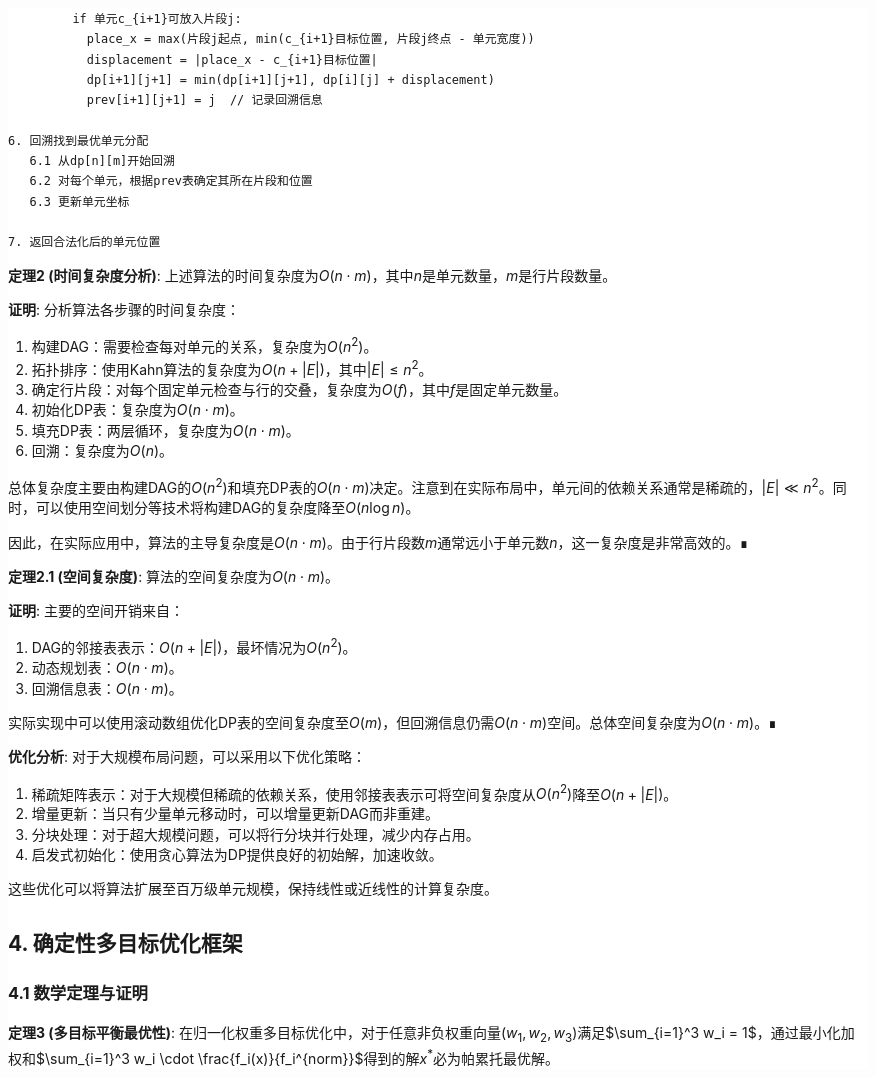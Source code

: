 ```
         if 单元c_{i+1}可放入片段j:
           place_x = max(片段j起点, min(c_{i+1}目标位置, 片段j终点 - 单元宽度))
           displacement = |place_x - c_{i+1}目标位置|
           dp[i+1][j+1] = min(dp[i+1][j+1], dp[i][j] + displacement)
           prev[i+1][j+1] = j  // 记录回溯信息

6. 回溯找到最优单元分配
   6.1 从dp[n][m]开始回溯
   6.2 对每个单元，根据prev表确定其所在片段和位置
   6.3 更新单元坐标

7. 返回合法化后的单元位置
```

**定理2 (时间复杂度分析)**: 上述算法的时间复杂度为$O(n \cdot m)$，其中$n$是单元数量，$m$是行片段数量。

**证明**:
分析算法各步骤的时间复杂度：

1. 构建DAG：需要检查每对单元的关系，复杂度为$O(n^2)$。
2. 拓扑排序：使用Kahn算法的复杂度为$O(n + |E|)$，其中$|E| \leq n^2$。
3. 确定行片段：对每个固定单元检查与行的交叠，复杂度为$O(f)$，其中$f$是固定单元数量。
4. 初始化DP表：复杂度为$O(n \cdot m)$。
5. 填充DP表：两层循环，复杂度为$O(n \cdot m)$。
6. 回溯：复杂度为$O(n)$。

总体复杂度主要由构建DAG的$O(n^2)$和填充DP表的$O(n \cdot m)$决定。注意到在实际布局中，单元间的依赖关系通常是稀疏的，$|E| \ll n^2$。同时，可以使用空间划分等技术将构建DAG的复杂度降至$O(n \log n)$。

因此，在实际应用中，算法的主导复杂度是$O(n \cdot m)$。由于行片段数$m$通常远小于单元数$n$，这一复杂度是非常高效的。∎

**定理2.1 (空间复杂度)**: 算法的空间复杂度为$O(n \cdot m)$。

**证明**:
主要的空间开销来自：
1. DAG的邻接表表示：$O(n + |E|)$，最坏情况为$O(n^2)$。
2. 动态规划表：$O(n \cdot m)$。
3. 回溯信息表：$O(n \cdot m)$。

实际实现中可以使用滚动数组优化DP表的空间复杂度至$O(m)$，但回溯信息仍需$O(n \cdot m)$空间。总体空间复杂度为$O(n \cdot m)$。∎

**优化分析**:
对于大规模布局问题，可以采用以下优化策略：
1. 稀疏矩阵表示：对于大规模但稀疏的依赖关系，使用邻接表表示可将空间复杂度从$O(n^2)$降至$O(n + |E|)$。
2. 增量更新：当只有少量单元移动时，可以增量更新DAG而非重建。
3. 分块处理：对于超大规模问题，可以将行分块并行处理，减少内存占用。
4. 启发式初始化：使用贪心算法为DP提供良好的初始解，加速收敛。

这些优化可以将算法扩展至百万级单元规模，保持线性或近线性的计算复杂度。

## 4. 确定性多目标优化框架

### 4.1 数学定理与证明

**定理3 (多目标平衡最优性)**: 在归一化权重多目标优化中，对于任意非负权重向量$(w_1, w_2, w_3)$满足$\sum_{i=1}^3 w_i = 1$，通过最小化加权和$\sum_{i=1}^3 w_i \cdot \frac{f_i(x)}{f_i^{norm}}$得到的解$x^*$必为帕累托最优解。
